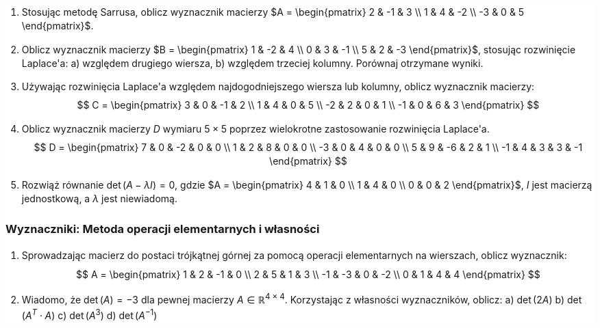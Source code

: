 1.  Stosując metodę Sarrusa, oblicz wyznacznik macierzy $A = \begin{pmatrix} 2 & -1 & 3 \\ 1 & 4 & -2 \\ -3 & 0 & 5 \end{pmatrix}$.

2.  Oblicz wyznacznik macierzy $B = \begin{pmatrix} 1 & -2 & 4 \\ 0 & 3 & -1 \\ 5 & 2 & -3 \end{pmatrix}$, stosując rozwinięcie Laplace'a:
    a) względem drugiego wiersza,
    b) względem trzeciej kolumny.
    Porównaj otrzymane wyniki.

3.  Używając rozwinięcia Laplace'a względem najdogodniejszego wiersza lub kolumny, oblicz wyznacznik macierzy:
    $$
    C = \begin{pmatrix}
    3 & 0 & -1 & 2 \\
    1 & 4 & 0 & 5 \\
    -2 & 2 & 0 & 1 \\
    -1 & 0 & 6 & 3
    \end{pmatrix}
    $$

4.  Oblicz wyznacznik macierzy $D$ wymiaru $5 \times 5$ poprzez wielokrotne zastosowanie rozwinięcia Laplace'a.
    $$
    D = \begin{pmatrix}
    7 & 0 & -2 & 0 & 0 \\
    1 & 2 & 8 & 0 & 0 \\
    -3 & 0 & 4 & 0 & 0 \\
    5 & 9 & -6 & 2 & 1 \\
    -1 & 4 & 3 & 3 & -1
    \end{pmatrix}
    $$

5.  Rozwiąż równanie $\det(A - \lambda I) = 0$, gdzie $A = \begin{pmatrix} 4 & 1 & 0 \\ 1 & 4 & 0 \\ 0 & 0 & 2 \end{pmatrix}$, $I$ jest macierzą jednostkową, a $\lambda$ jest niewiadomą.

### Wyznaczniki: Metoda operacji elementarnych i własności

1.  Sprowadzając macierz do postaci trójkątnej górnej za pomocą operacji elementarnych na wierszach, oblicz wyznacznik:
    $$
    A = \begin{pmatrix}
    1 & 2 & -1 & 0 \\
    2 & 5 & 1 & 3 \\
    -1 & -3 & 0 & -2 \\
    0 & 1 & 4 & 4
    \end{pmatrix}
    $$

2.  Wiadomo, że $\det(A) = -3$ dla pewnej macierzy $A \in \mathbb{R}^{4 \times 4}$. Korzystając z własności wyznaczników, oblicz:
    a) $\det(2A)$
    b) $\det(A^T \cdot A)$
    c) $\det(A^3)$
    d) $\det(A^{-1})$
